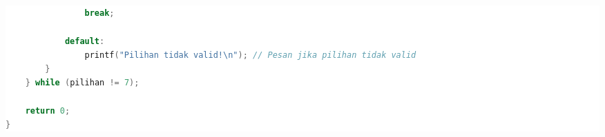 ```c
                break;

            default:
                printf("Pilihan tidak valid!\n"); // Pesan jika pilihan tidak valid
        }
    } while (pilihan != 7);

    return 0;
}
